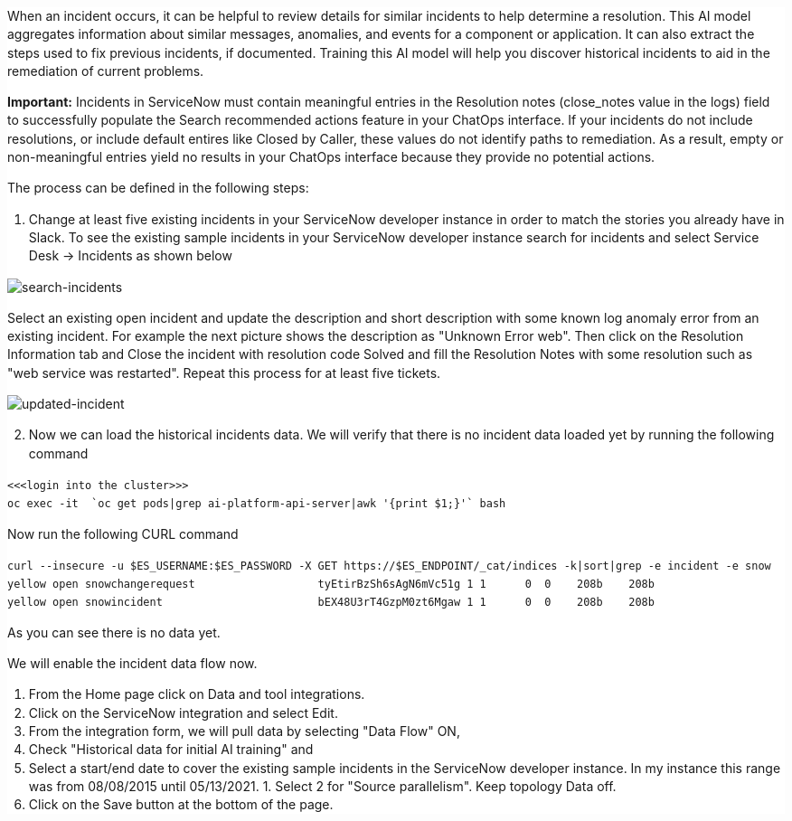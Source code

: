 When an incident occurs, it can be helpful to review details for similar incidents to help determine a resolution. This AI model aggregates information about similar messages, anomalies, and events for a component or application. It can also extract the steps used to fix previous incidents, if documented. Training this AI model will help you discover historical incidents to aid in the remediation of current problems.

**Important:** Incidents in ServiceNow must contain meaningful entries in the Resolution notes (close_notes value in the logs) field to successfully populate the Search recommended actions feature in your ChatOps interface. If your incidents do not include resolutions, or include default entires like Closed by Caller, these values do not identify paths to remediation. As a result, empty or non-meaningful entries yield no results in your ChatOps interface because they provide no potential actions.

The process can be defined in the following steps:

1) Change at least five existing incidents in your ServiceNow developer instance in order to match the stories you already have in Slack. To see the existing sample incidents in your ServiceNow developer instance search for incidents and select Service Desk -> Incidents as shown below

  ![search-incidents](./pics/search-incidents.png)

Select an existing open incident and update the description and short description with some known log anomaly error from an existing incident. For example the next picture shows the description as "Unknown Error web". Then click on the Resolution Information tab and Close the incident with resolution code Solved and fill the Resolution Notes with some resolution such as "web service was restarted". Repeat this process for at least five tickets.

  ![updated-incident](./pics/updated-incident.png)

2) Now we can load the historical incidents data. We will verify that there is no incident data loaded yet by running the following command

```
<<<login into the cluster>>>
oc exec -it  `oc get pods|grep ai-platform-api-server|awk '{print $1;}'` bash
```
Now run the following CURL command
```
curl --insecure -u $ES_USERNAME:$ES_PASSWORD -X GET https://$ES_ENDPOINT/_cat/indices -k|sort|grep -e incident -e snow
yellow open snowchangerequest                   tyEtirBzSh6sAgN6mVc51g 1 1      0  0    208b    208b
yellow open snowincident                        bEX48U3rT4GzpM0zt6Mgaw 1 1      0  0    208b    208b
```
As you can see there is no data yet. 

We will enable the incident data flow now. 

1. From the Home page click on Data and tool integrations. 
1. Click on the ServiceNow integration and select Edit. 
1. From the integration form, we will pull data by selecting "Data Flow" ON, 
1. Check "Historical data for initial AI training" and 
1. Select a start/end date to cover the existing sample incidents in the ServiceNow developer instance. In my instance this range was from 08/08/2015 until 05/13/2021. 1. Select 2 for "Source parallelism". Keep topology Data off. 
1. Click on the Save button at the bottom of the page. 
